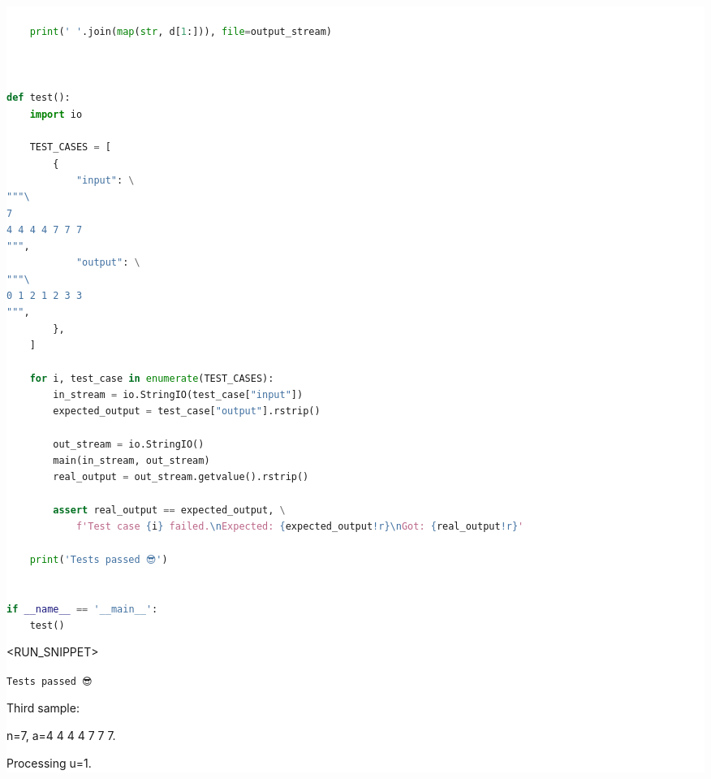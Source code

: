 ```python

    print(' '.join(map(str, d[1:])), file=output_stream)



def test():
    import io

    TEST_CASES = [
        {
            "input": \
"""\
7
4 4 4 4 7 7 7
""",
            "output": \
"""\
0 1 2 1 2 3 3
""",
        }, 
    ]

    for i, test_case in enumerate(TEST_CASES):
        in_stream = io.StringIO(test_case["input"])
        expected_output = test_case["output"].rstrip()

        out_stream = io.StringIO()
        main(in_stream, out_stream)
        real_output = out_stream.getvalue().rstrip()

        assert real_output == expected_output, \
            f'Test case {i} failed.\nExpected: {expected_output!r}\nGot: {real_output!r}'

    print('Tests passed 😎')


if __name__ == '__main__':
    test()


```

<RUN_SNIPPET>
```output
Tests passed 😎

```

Third sample:

n=7, a=4 4 4 4 7 7 7.

Processing u=1.
